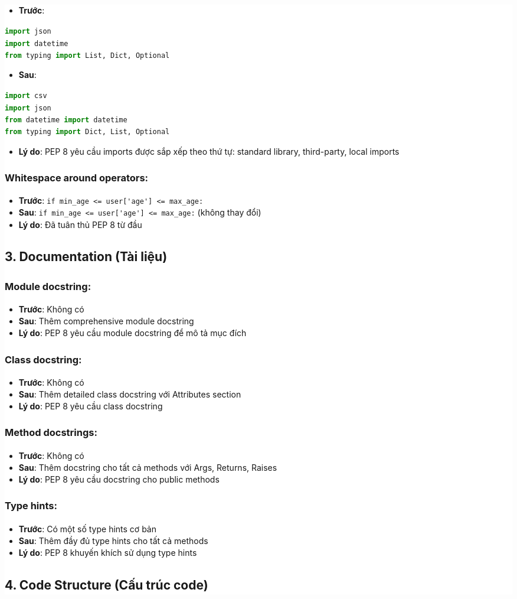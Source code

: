- **Trước**:

```python
import json
import datetime
from typing import List, Dict, Optional
```

- **Sau**:

```python
import csv
import json
from datetime import datetime
from typing import Dict, List, Optional
```

- **Lý do**: PEP 8 yêu cầu imports được sắp xếp theo thứ tự: standard library, third-party, local imports

### Whitespace around operators:

- **Trước**: `if min_age <= user['age'] <= max_age:`
- **Sau**: `if min_age <= user['age'] <= max_age:` (không thay đổi)
- **Lý do**: Đã tuân thủ PEP 8 từ đầu

## 3. Documentation (Tài liệu)

### Module docstring:

- **Trước**: Không có
- **Sau**: Thêm comprehensive module docstring
- **Lý do**: PEP 8 yêu cầu module docstring để mô tả mục đích

### Class docstring:

- **Trước**: Không có
- **Sau**: Thêm detailed class docstring với Attributes section
- **Lý do**: PEP 8 yêu cầu class docstring

### Method docstrings:

- **Trước**: Không có
- **Sau**: Thêm docstring cho tất cả methods với Args, Returns, Raises
- **Lý do**: PEP 8 yêu cầu docstring cho public methods

### Type hints:

- **Trước**: Có một số type hints cơ bản
- **Sau**: Thêm đầy đủ type hints cho tất cả methods
- **Lý do**: PEP 8 khuyến khích sử dụng type hints

## 4. Code Structure (Cấu trúc code)
